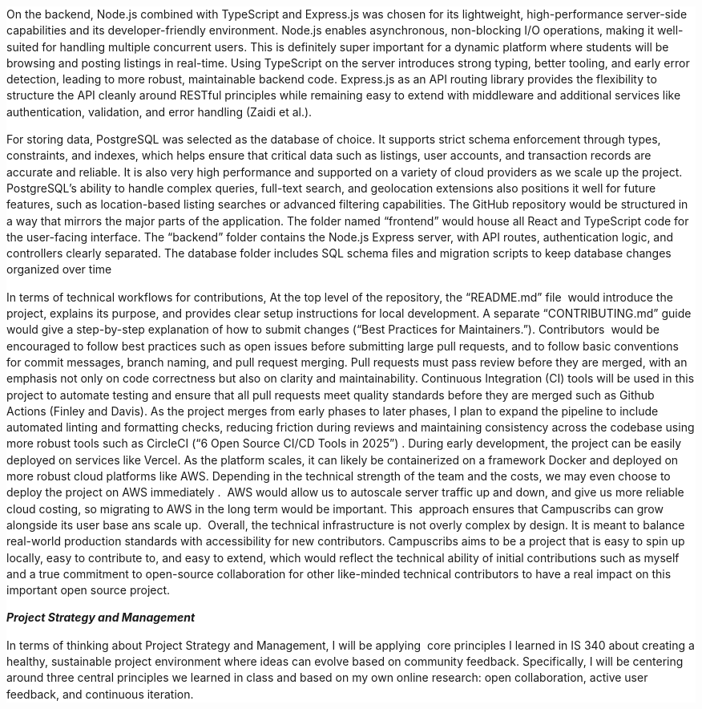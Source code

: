 On the backend, Node.js combined with TypeScript and Express.js was chosen for its lightweight, high-performance server-side capabilities and its developer-friendly environment. Node.js enables asynchronous, non-blocking I/O operations, making it well-suited for handling multiple concurrent users. This is definitely super important for a dynamic platform where students will be browsing and posting listings in real-time. Using TypeScript on the server introduces strong typing, better tooling, and early error detection, leading to more robust, maintainable backend code. Express.js as an API routing library provides the flexibility to structure the API cleanly around RESTful principles while remaining easy to extend with middleware and additional services like authentication, validation, and error handling (Zaidi et al.).

For storing data, PostgreSQL was selected as the database of choice. It supports strict schema enforcement through types, constraints, and indexes, which helps ensure that critical data such as listings, user accounts, and transaction records are accurate and reliable. It is also very high performance and supported on a variety of cloud providers as we scale up the project.  PostgreSQL’s ability to handle complex queries, full-text search, and geolocation extensions also positions it well for future features, such as location-based listing searches or advanced filtering capabilities. The GitHub repository would be structured in a way that mirrors the major parts of the application. The folder named “frontend” would house all React and TypeScript code for the user-facing interface. The “backend” folder contains the Node.js Express server, with API routes, authentication logic, and controllers clearly separated. The database folder includes SQL schema files and migration scripts to keep database changes organized over time 

In terms of technical workflows for contributions, At the top level of the repository, the “README.md” file  would introduce the project, explains its purpose, and provides clear setup instructions for local development. A separate “CONTRIBUTING.md” guide would give a step-by-step explanation of how to submit changes (“Best Practices for Maintainers.”). Contributors  would be encouraged to follow best practices such as open issues before submitting large pull requests, and to follow basic conventions for commit messages, branch naming, and pull request merging. Pull requests must pass review before they are merged, with an emphasis not only on code correctness but also on clarity and maintainability. Continuous Integration (CI) tools will be used in this project to automate testing and ensure that all pull requests meet quality standards before they are merged such as Github Actions (Finley and Davis). As the project merges from early phases to later phases, I plan to expand the pipeline to include automated linting and formatting checks, reducing friction during reviews and maintaining consistency across the codebase using more robust tools such as CircleCI (“6 Open Source CI/CD Tools in 2025”) . During early development, the project can be easily deployed on services like Vercel. As the platform scales, it can likely be containerized on a framework Docker and deployed on more robust cloud platforms like AWS. Depending in the technical strength of the team and the costs, we may even choose to deploy the project on AWS immediately .  AWS would allow us to autoscale server traffic up and down, and give us more reliable cloud costing, so migrating to AWS in the long term would be important. This  approach ensures that Campuscribs can grow alongside its user base ans scale up.  Overall, the technical infrastructure is not overly complex by design. It is meant to balance real-world production standards with accessibility for new contributors. Campuscribs aims to be a project that is easy to spin up locally, easy to contribute to, and easy to extend, which would reflect the technical ability of initial contributions such as myself and a true commitment to open-source collaboration for other like-minded technical contributors to have a real impact on this important open source project. 

_**Project Strategy and Management**_ 

In terms of thinking about Project Strategy and Management, I will be applying  core principles I learned in IS 340 about creating a healthy, sustainable project environment where ideas can evolve based on community feedback. Specifically, I will be centering around three central principles we learned in class and based on my own online research: open collaboration, active user feedback, and continuous iteration.
